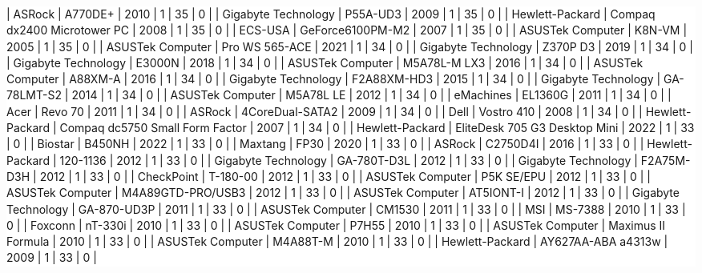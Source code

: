 | ASRock               | A770DE+                                          | 2010 | 1       | 35      | 0 |
| Gigabyte Technology  | P55A-UD3                                         | 2009 | 1       | 35      | 0 |
| Hewlett-Packard      | Compaq dx2400 Microtower PC                      | 2008 | 1       | 35      | 0 |
| ECS-USA              | GeForce6100PM-M2                                 | 2007 | 1       | 35      | 0 |
| ASUSTek Computer     | K8N-VM                                           | 2005 | 1       | 35      | 0 |
| ASUSTek Computer     | Pro WS 565-ACE                                   | 2021 | 1       | 34      | 0 |
| Gigabyte Technology  | Z370P D3                                         | 2019 | 1       | 34      | 0 |
| Gigabyte Technology  | E3000N                                           | 2018 | 1       | 34      | 0 |
| ASUSTek Computer     | M5A78L-M LX3                                     | 2016 | 1       | 34      | 0 |
| ASUSTek Computer     | A88XM-A                                          | 2016 | 1       | 34      | 0 |
| Gigabyte Technology  | F2A88XM-HD3                                      | 2015 | 1       | 34      | 0 |
| Gigabyte Technology  | GA-78LMT-S2                                      | 2014 | 1       | 34      | 0 |
| ASUSTek Computer     | M5A78L LE                                        | 2012 | 1       | 34      | 0 |
| eMachines            | EL1360G                                          | 2011 | 1       | 34      | 0 |
| Acer                 | Revo 70                                          | 2011 | 1       | 34      | 0 |
| ASRock               | 4CoreDual-SATA2                                  | 2009 | 1       | 34      | 0 |
| Dell                 | Vostro 410                                       | 2008 | 1       | 34      | 0 |
| Hewlett-Packard      | Compaq dc5750 Small Form Factor                  | 2007 | 1       | 34      | 0 |
| Hewlett-Packard      | EliteDesk 705 G3 Desktop Mini                    | 2022 | 1       | 33      | 0 |
| Biostar              | B450NH                                           | 2022 | 1       | 33      | 0 |
| Maxtang              | FP30                                             | 2020 | 1       | 33      | 0 |
| ASRock               | C2750D4I                                         | 2016 | 1       | 33      | 0 |
| Hewlett-Packard      | 120-1136                                         | 2012 | 1       | 33      | 0 |
| Gigabyte Technology  | GA-780T-D3L                                      | 2012 | 1       | 33      | 0 |
| Gigabyte Technology  | F2A75M-D3H                                       | 2012 | 1       | 33      | 0 |
| CheckPoint           | T-180-00                                         | 2012 | 1       | 33      | 0 |
| ASUSTek Computer     | P5K SE/EPU                                       | 2012 | 1       | 33      | 0 |
| ASUSTek Computer     | M4A89GTD-PRO/USB3                                | 2012 | 1       | 33      | 0 |
| ASUSTek Computer     | AT5IONT-I                                        | 2012 | 1       | 33      | 0 |
| Gigabyte Technology  | GA-870-UD3P                                      | 2011 | 1       | 33      | 0 |
| ASUSTek Computer     | CM1530                                           | 2011 | 1       | 33      | 0 |
| MSI                  | MS-7388                                          | 2010 | 1       | 33      | 0 |
| Foxconn              | nT-330i                                          | 2010 | 1       | 33      | 0 |
| ASUSTek Computer     | P7H55                                            | 2010 | 1       | 33      | 0 |
| ASUSTek Computer     | Maximus II Formula                               | 2010 | 1       | 33      | 0 |
| ASUSTek Computer     | M4A88T-M                                         | 2010 | 1       | 33      | 0 |
| Hewlett-Packard      | AY627AA-ABA a4313w                               | 2009 | 1       | 33      | 0 |